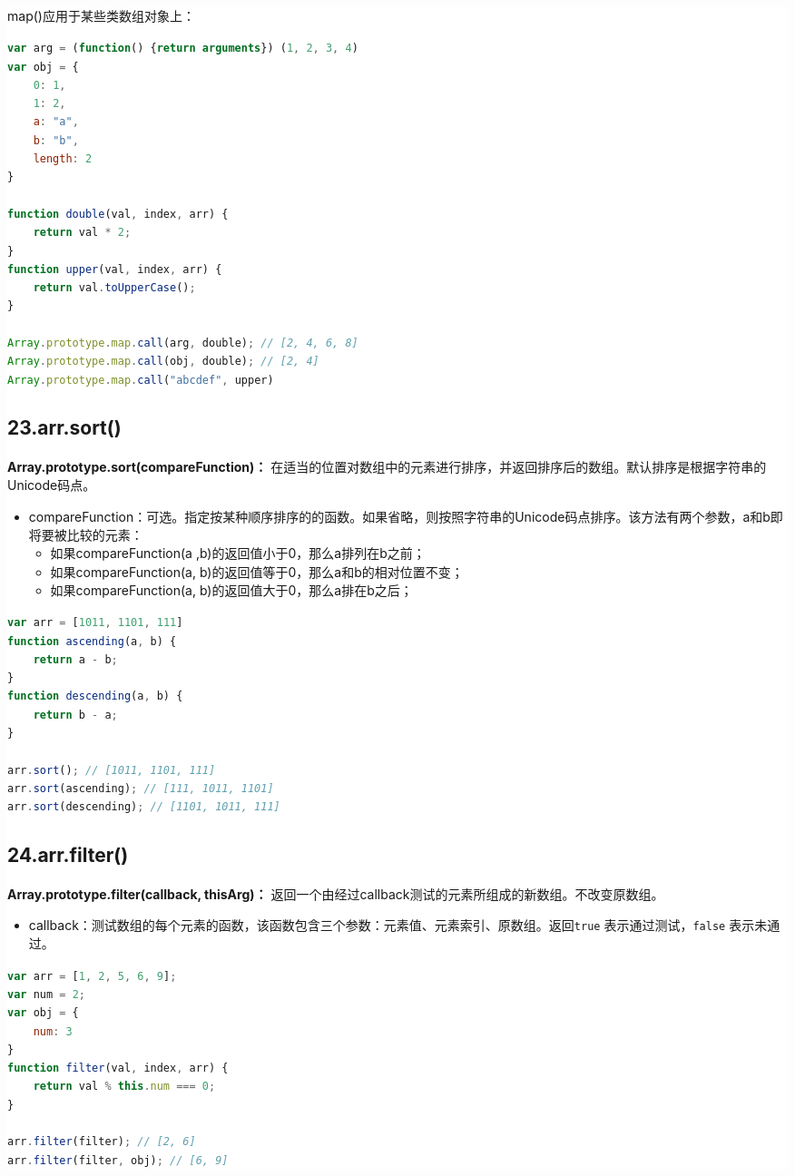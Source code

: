 map()应用于某些类数组对象上：

```javascript
var arg = (function() {return arguments}) (1, 2, 3, 4)
var obj = {
    0: 1,
  	1: 2,
  	a: "a",
  	b: "b",
  	length: 2
}

function double(val, index, arr) {
    return val * 2;
}
function upper(val, index, arr) {
    return val.toUpperCase();
}

Array.prototype.map.call(arg, double); // [2, 4, 6, 8]
Array.prototype.map.call(obj, double); // [2, 4]
Array.prototype.map.call("abcdef", upper)
```

## 23.arr.sort()

**Array.prototype.sort(compareFunction)：** 在适当的位置对数组中的元素进行排序，并返回排序后的数组。默认排序是根据字符串的Unicode码点。

- compareFunction：可选。指定按某种顺序排序的的函数。如果省略，则按照字符串的Unicode码点排序。该方法有两个参数，a和b即将要被比较的元素：
  - 如果compareFunction(a ,b)的返回值小于0，那么a排列在b之前；
  - 如果compareFunction(a, b)的返回值等于0，那么a和b的相对位置不变；
  - 如果compareFunction(a, b)的返回值大于0，那么a排在b之后；

```javascript
var arr = [1011, 1101, 111]
function ascending(a, b) {
    return a - b;
}
function descending(a, b) {
    return b - a;
}

arr.sort(); // [1011, 1101, 111]
arr.sort(ascending); // [111, 1011, 1101]
arr.sort(descending); // [1101, 1011, 111]
```

## 24.arr.filter()

**Array.prototype.filter(callback, thisArg)：** 返回一个由经过callback测试的元素所组成的新数组。不改变原数组。

- callback：测试数组的每个元素的函数，该函数包含三个参数：元素值、元素索引、原数组。返回``true`` 表示通过测试，``false`` 表示未通过。

```javascript
var arr = [1, 2, 5, 6, 9];
var num = 2;
var obj = {
    num: 3
}
function filter(val, index, arr) {
    return val % this.num === 0;
}

arr.filter(filter); // [2, 6]
arr.filter(filter, obj); // [6, 9]
```
